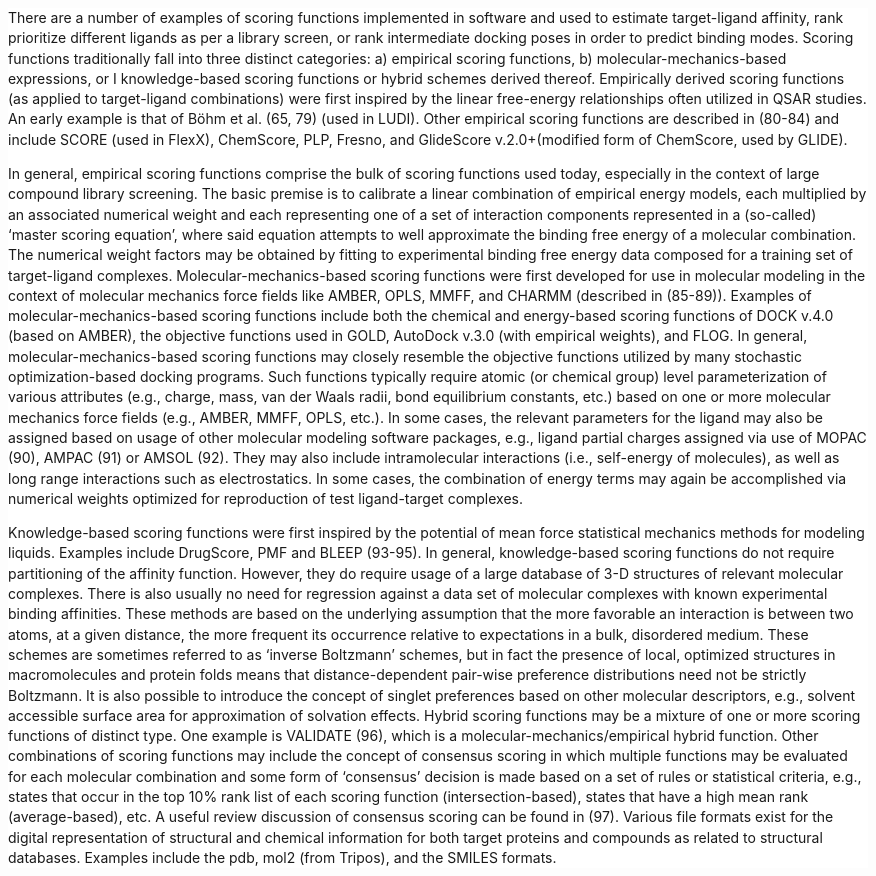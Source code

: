 There are a number of examples of scoring functions implemented in software and used to estimate target-ligand affinity, rank prioritize different ligands as per a library screen, or rank intermediate docking poses in order to predict binding modes. Scoring functions traditionally fall into three distinct categories: a) empirical scoring functions, b) molecular-mechanics-based expressions, or I knowledge-based scoring functions or hybrid schemes derived thereof. Empirically derived scoring functions (as applied to target-ligand combinations) were first inspired by the linear free-energy relationships often utilized in QSAR studies. An early example is that of Böhm et al. (65, 79) (used in LUDI). Other empirical scoring functions are described in (80-84) and include SCORE (used in FlexX), ChemScore, PLP, Fresno, and GlideScore v.2.0+(modified form of ChemScore, used by GLIDE).

In general, empirical scoring functions comprise the bulk of scoring functions used today, especially in the context of large compound library screening. The basic premise is to calibrate a linear combination of empirical energy models, each multiplied by an associated numerical weight and each representing one of a set of interaction components represented in a (so-called) ‘master scoring equation’, where said equation attempts to well approximate the binding free energy of a molecular combination. The numerical weight factors may be obtained by fitting to experimental binding free energy data composed for a training set of target-ligand complexes. Molecular-mechanics-based scoring functions were first developed for use in molecular modeling in the context of molecular mechanics force fields like AMBER, OPLS, MMFF, and CHARMM (described in (85-89)). Examples of molecular-mechanics-based scoring functions include both the chemical and energy-based scoring functions of DOCK v.4.0 (based on AMBER), the objective functions used in GOLD, AutoDock v.3.0 (with empirical weights), and FLOG. In general, molecular-mechanics-based scoring functions may closely resemble the objective functions utilized by many stochastic optimization-based docking programs. Such functions typically require atomic (or chemical group) level parameterization of various attributes (e.g., charge, mass, van der Waals radii, bond equilibrium constants, etc.) based on one or more molecular mechanics force fields (e.g., AMBER, MMFF, OPLS, etc.). In some cases, the relevant parameters for the ligand may also be assigned based on usage of other molecular modeling software packages, e.g., ligand partial charges assigned via use of MOPAC (90), AMPAC (91) or AMSOL (92). They may also include intramolecular interactions (i.e., self-energy of molecules), as well as long range interactions such as electrostatics. In some cases, the combination of energy terms may again be accomplished via numerical weights optimized for reproduction of test ligand-target complexes.

Knowledge-based scoring functions were first inspired by the potential of mean force statistical mechanics methods for modeling liquids. Examples include DrugScore, PMF and BLEEP (93-95). In general, knowledge-based scoring functions do not require partitioning of the affinity function. However, they do require usage of a large database of 3-D structures of relevant molecular complexes. There is also usually no need for regression against a data set of molecular complexes with known experimental binding affinities. These methods are based on the underlying assumption that the more favorable an interaction is between two atoms, at a given distance, the more frequent its occurrence relative to expectations in a bulk, disordered medium. These schemes are sometimes referred to as ‘inverse Boltzmann’ schemes, but in fact the presence of local, optimized structures in macromolecules and protein folds means that distance-dependent pair-wise preference distributions need not be strictly Boltzmann. It is also possible to introduce the concept of singlet preferences based on other molecular descriptors, e.g., solvent accessible surface area for approximation of solvation effects. Hybrid scoring functions may be a mixture of one or more scoring functions of distinct type. One example is VALIDATE (96), which is a molecular-mechanics/empirical hybrid function. Other combinations of scoring functions may include the concept of consensus scoring in which multiple functions may be evaluated for each molecular combination and some form of ‘consensus’ decision is made based on a set of rules or statistical criteria, e.g., states that occur in the top 10% rank list of each scoring function (intersection-based), states that have a high mean rank (average-based), etc. A useful review discussion of consensus scoring can be found in (97). Various file formats exist for the digital representation of structural and chemical information for both target proteins and compounds as related to structural databases. Examples include the pdb, mol2 (from Tripos), and the SMILES formats.
